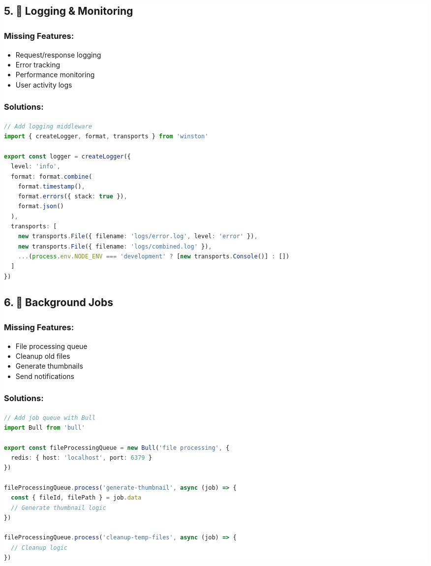 ## 5. 📝 Logging & Monitoring

### Missing Features:
- Request/response logging
- Error tracking
- Performance monitoring
- User activity logs

### Solutions:
```typescript
// Add logging middleware
import { createLogger, format, transports } from 'winston'

export const logger = createLogger({
  level: 'info',
  format: format.combine(
    format.timestamp(),
    format.errors({ stack: true }),
    format.json()
  ),
  transports: [
    new transports.File({ filename: 'logs/error.log', level: 'error' }),
    new transports.File({ filename: 'logs/combined.log' }),
    ...(process.env.NODE_ENV === 'development' ? [new transports.Console()] : [])
  ]
})
```

## 6. 🔄 Background Jobs

### Missing Features:
- File processing queue
- Cleanup old files
- Generate thumbnails
- Send notifications

### Solutions:
```typescript
// Add job queue with Bull
import Bull from 'bull'

export const fileProcessingQueue = new Bull('file processing', {
  redis: { host: 'localhost', port: 6379 }
})

fileProcessingQueue.process('generate-thumbnail', async (job) => {
  const { fileId, filePath } = job.data
  // Generate thumbnail logic
})

fileProcessingQueue.process('cleanup-temp-files', async (job) => {
  // Cleanup logic
})
```
